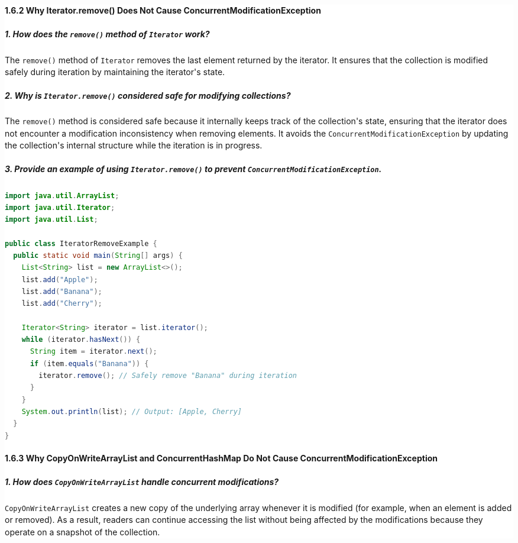 #### 1.6.2 Why Iterator.remove() Does Not Cause ConcurrentModificationException

##### 1. How does the `remove()` method of `Iterator` work?

The `remove()` method of `Iterator` removes the last element returned by the iterator. It ensures that the collection is modified safely during iteration by maintaining the iterator's state.

##### 2. Why is `Iterator.remove()` considered safe for modifying collections?

The `remove()` method is considered safe because it internally keeps track of the collection's state, ensuring that the
iterator does not encounter a modification inconsistency when removing elements. It avoids the
`ConcurrentModificationException` by updating the collection's internal structure while the iteration is in progress.

##### 3. Provide an example of using `Iterator.remove()` to prevent `ConcurrentModificationException`.

```java
import java.util.ArrayList;
import java.util.Iterator;
import java.util.List;

public class IteratorRemoveExample {
  public static void main(String[] args) {
    List<String> list = new ArrayList<>();
    list.add("Apple");
    list.add("Banana");
    list.add("Cherry");

    Iterator<String> iterator = list.iterator();
    while (iterator.hasNext()) {
      String item = iterator.next();
      if (item.equals("Banana")) {
        iterator.remove(); // Safely remove "Banana" during iteration
      }
    }
    System.out.println(list); // Output: [Apple, Cherry]
  }
}
```

#### 1.6.3 Why CopyOnWriteArrayList and ConcurrentHashMap Do Not Cause ConcurrentModificationException

##### 1. How does `CopyOnWriteArrayList` handle concurrent modifications?

`CopyOnWriteArrayList` creates a new copy of the underlying array whenever it is modified (for example, when an element is
added or removed). As a result, readers can continue accessing the list without being affected by the modifications
because they operate on a snapshot of the collection.
